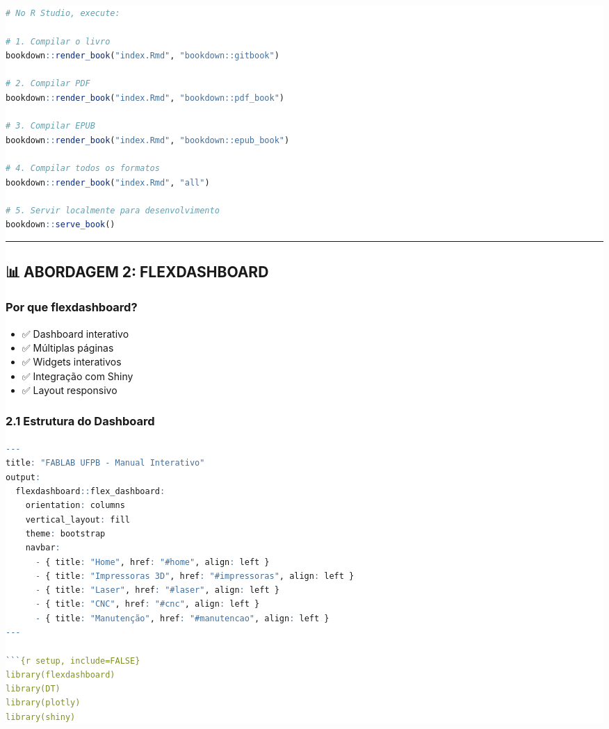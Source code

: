 ```r
# No R Studio, execute:

# 1. Compilar o livro
bookdown::render_book("index.Rmd", "bookdown::gitbook")

# 2. Compilar PDF
bookdown::render_book("index.Rmd", "bookdown::pdf_book")

# 3. Compilar EPUB
bookdown::render_book("index.Rmd", "bookdown::epub_book")

# 4. Compilar todos os formatos
bookdown::render_book("index.Rmd", "all")

# 5. Servir localmente para desenvolvimento
bookdown::serve_book()
```

---

## 📊 ABORDAGEM 2: FLEXDASHBOARD

### **Por que flexdashboard?**
- ✅ Dashboard interativo
- ✅ Múltiplas páginas
- ✅ Widgets interativos
- ✅ Integração com Shiny
- ✅ Layout responsivo

### **2.1 Estrutura do Dashboard**

```r
---
title: "FABLAB UFPB - Manual Interativo"
output: 
  flexdashboard::flex_dashboard:
    orientation: columns
    vertical_layout: fill
    theme: bootstrap
    navbar:
      - { title: "Home", href: "#home", align: left }
      - { title: "Impressoras 3D", href: "#impressoras", align: left }
      - { title: "Laser", href: "#laser", align: left }
      - { title: "CNC", href: "#cnc", align: left }
      - { title: "Manutenção", href: "#manutencao", align: left }
---

```{r setup, include=FALSE}
library(flexdashboard)
library(DT)
library(plotly)
library(shiny)
```
